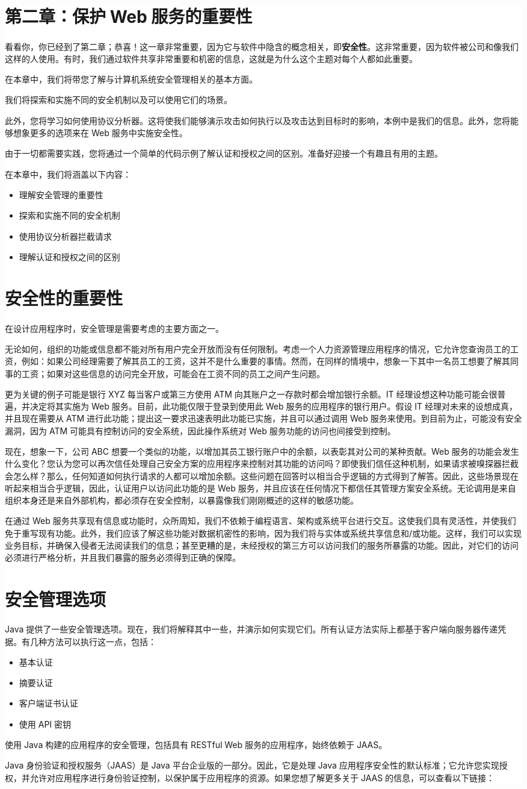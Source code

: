 
# 第二章：保护 Web 服务的重要性

看看你，你已经到了第二章；恭喜！这一章非常重要，因为它与软件中隐含的概念相关，即**安全性**。这非常重要，因为软件被公司和像我们这样的人使用。有时，我们通过软件共享非常重要和机密的信息，这就是为什么这个主题对每个人都如此重要。

在本章中，我们将带您了解与计算机系统安全管理相关的基本方面。

我们将探索和实施不同的安全机制以及可以使用它们的场景。

此外，您将学习如何使用协议分析器。这将使我们能够演示攻击如何执行以及攻击达到目标时的影响，本例中是我们的信息。此外，您将能够想象更多的选项来在 Web 服务中实施安全性。

由于一切都需要实践，您将通过一个简单的代码示例了解认证和授权之间的区别。准备好迎接一个有趣且有用的主题。

在本章中，我们将涵盖以下内容：

+   理解安全管理的重要性

+   探索和实施不同的安全机制

+   使用协议分析器拦截请求

+   理解认证和授权之间的区别

# 安全性的重要性

在设计应用程序时，安全管理是需要考虑的主要方面之一。

无论如何，组织的功能或信息都不能对所有用户完全开放而没有任何限制。考虑一个人力资源管理应用程序的情况，它允许您查询员工的工资，例如：如果公司经理需要了解其员工的工资，这并不是什么重要的事情。然而，在同样的情境中，想象一下其中一名员工想要了解其同事的工资；如果对这些信息的访问完全开放，可能会在工资不同的员工之间产生问题。

更为关键的例子可能是银行 XYZ 每当客户或第三方使用 ATM 向其账户之一存款时都会增加银行余额。IT 经理设想这种功能可能会很普遍，并决定将其实施为 Web 服务。目前，此功能仅限于登录到使用此 Web 服务的应用程序的银行用户。假设 IT 经理对未来的设想成真，并且现在需要从 ATM 进行此功能；提出这一要求迅速表明此功能已实施，并且可以通过调用 Web 服务来使用。到目前为止，可能没有安全漏洞，因为 ATM 可能具有控制访问的安全系统，因此操作系统对 Web 服务功能的访问也间接受到控制。

现在，想象一下，公司 ABC 想要一个类似的功能，以增加其员工银行账户中的余额，以表彰其对公司的某种贡献。Web 服务的功能会发生什么变化？您认为您可以再次信任处理自己安全方案的应用程序来控制对其功能的访问吗？即使我们信任这种机制，如果请求被嗅探器拦截会怎么样？那么，任何知道如何执行请求的人都可以增加余额。这些问题在回答时以相当合乎逻辑的方式得到了解答。因此，这些场景现在听起来相当合乎逻辑，因此，认证用户以访问此功能的是 Web 服务，并且应该在任何情况下都信任其管理方案安全系统。无论调用是来自组织本身还是来自外部机构，都必须存在安全控制，以暴露像我们刚刚概述的这样的敏感功能。

在通过 Web 服务共享现有信息或功能时，众所周知，我们不依赖于编程语言、架构或系统平台进行交互。这使我们具有灵活性，并使我们免于重写现有功能。此外，我们应该了解这些功能对数据机密性的影响，因为我们将与实体或系统共享信息和/或功能。这样，我们可以实现业务目标，并确保入侵者无法阅读我们的信息；甚至更糟的是，未经授权的第三方可以访问我们的服务所暴露的功能。因此，对它们的访问必须进行严格分析，并且我们暴露的服务必须得到正确的保障。

# 安全管理选项

Java 提供了一些安全管理选项。现在，我们将解释其中一些，并演示如何实现它们。所有认证方法实际上都基于客户端向服务器传递凭据。有几种方法可以执行这一点，包括：

+   基本认证

+   摘要认证

+   客户端证书认证

+   使用 API 密钥

使用 Java 构建的应用程序的安全管理，包括具有 RESTful Web 服务的应用程序，始终依赖于 JAAS。

Java 身份验证和授权服务（JAAS）是 Java 平台企业版的一部分。因此，它是处理 Java 应用程序安全性的默认标准；它允许您实现授权，并允许对应用程序进行身份验证控制，以保护属于应用程序的资源。如果您想了解更多关于 JAAS 的信息，可以查看以下链接：
